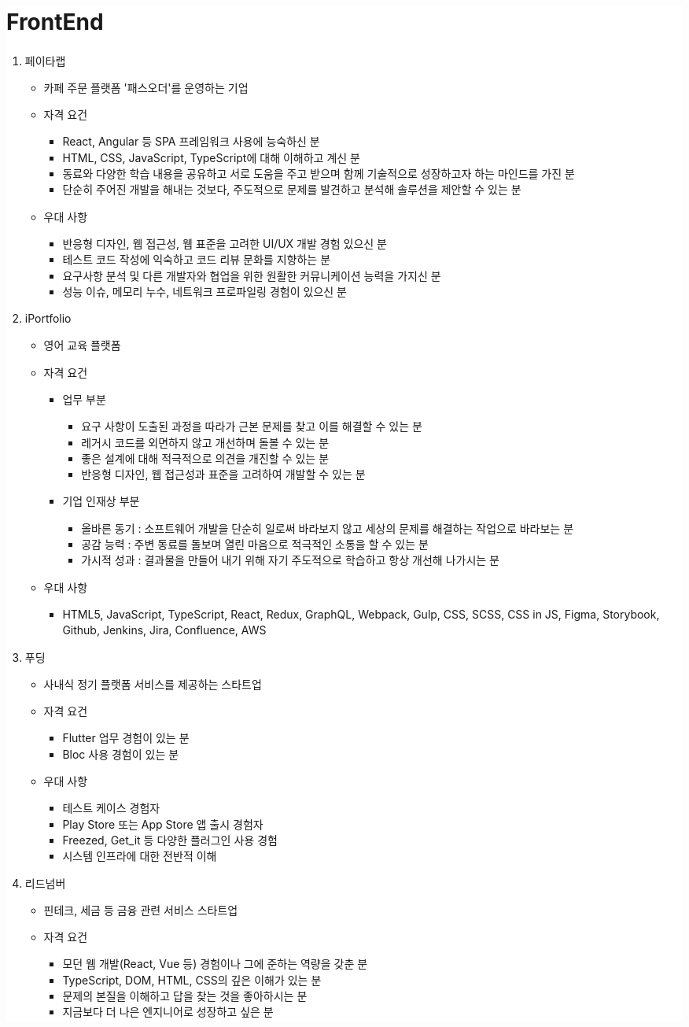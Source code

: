 # FrontEnd 

1. 페이타랩

    - 카페 주문 플랫폼 '패스오더'를 운영하는 기업

    - 자격 요건
      - React, Angular 등 SPA 프레임워크 사용에 능숙하신 분
      - HTML, CSS, JavaScript, TypeScript에 대해 이해하고 계신 분
      - 동료와 다양한 학습 내용을 공유하고 서로 도움을 주고 받으며 함께 기술적으로 성장하고자 하는 마인드를 가진 분
      - 단순히 주어진 개발을 해내는 것보다, 주도적으로 문제를 발견하고 분석해 솔루션을 제안할 수 있는 분

    - 우대 사항
      - 반응형 디자인, 웹 접근성, 웹 표준을 고려한 UI/UX 개발 경험 있으신 분
      - 테스트 코드 작성에 익숙하고 코드 리뷰 문화를 지향하는 분
      - 요구사항 분석 및 다른 개발자와 협업을 위한 원활한 커뮤니케이션 능력을 가지신 분
      - 성능 이슈, 메모리 누수, 네트워크 프로파일링 경험이 있으신 분

2. iPortfolio

    - 영어 교육 플랫폼

    - 자격 요건 
      - 업무 부분
        - 요구 사항이 도출된 과정을 따라가 근본 문제를 찾고 이를 해결할 수 있는 분
        - 레거시 코드를 외면하지 않고 개선하며 돌볼 수 있는 분
        - 좋은 설계에 대해 적극적으로 의견을 개진할 수 있는 분
        - 반응형 디자인, 웹 접근성과 표준을 고려하여 개발할 수 있는 분
    
      - 기업 인재상 부분
        - 올바른 동기 : 소프트웨어 개발을 단순히 일로써 바라보지 않고 세상의 문제를 해결하는 작업으로 바라보는 분
        - 공감 능력 : 주변 동료를 돌보며 열린 마음으로 적극적인 소통을 할 수 있는 분
        - 가시적 성과 : 결과물을 만들어 내기 위해 자기 주도적으로 학습하고 항상 개선해 나가시는 분

    - 우대 사항
      -  HTML5, JavaScript, TypeScript, React, Redux, GraphQL, Webpack, Gulp, CSS, SCSS, CSS in JS, Figma, Storybook, Github, Jenkins, Jira, Confluence, AWS 

3. 푸딩

    - 사내식 정기 플랫폼 서비스를 제공하는 스타트업

    - 자격 요건
      - Flutter 업무 경험이 있는 분
      - Bloc 사용 경험이 있는 분

    - 우대 사항
      - 테스트 케이스 경험자
      - Play Store 또는 App Store 앱 출시 경험자
      - Freezed, Get_it 등 다양한 플러그인 사용 경험
      - 시스템 인프라에 대한 전반적 이해

4. 리드넘버

    - 핀테크, 세금 등 금융 관련 서비스 스타트업

    - 자격 요건
      - 모던 웹 개발(React, Vue 등) 경험이나 그에 준하는 역량을 갖춘 분
      - TypeScript, DOM, HTML, CSS의 깊은 이해가 있는 분
      - 문제의 본질을 이해하고 답을 찾는 것을 좋아하시는 분
      - 지금보다 더 나은 엔지니어로 성장하고 싶은 분
